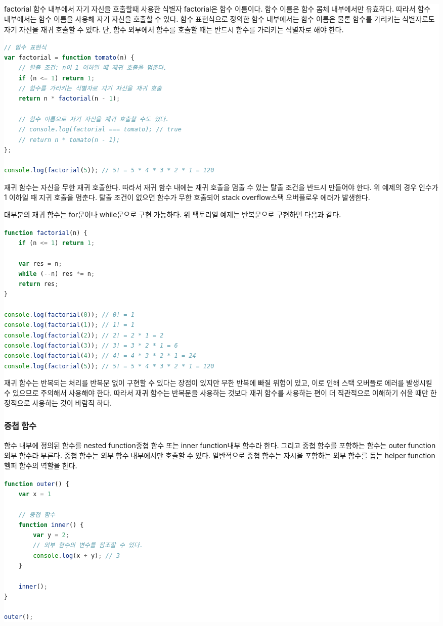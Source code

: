 factorial 함수 내부에서 자기 자신을 호출할때 사용한 식별자 factorial은 함수 이름이다. 함수 이름은 함수 몸체 내부에서만 유효하다. 따라서 함수 내부에서는 함수 이름을 사용해 자기 자신을 호출할 수 있다. 함수 표현식으로 정의한 함수 내부에서는 함수 이름은 물론 함수를 가리키는 식별자로도 자기 자신을 재귀 호출할 수 있다. 단, 함수 외부에서 함수를 호출할 때는 반드시 함수를 가리키는 식별자로 해야 한다.

```javascript
// 함수 표현식
var factorial = function tomato(n) {
    // 탈출 조건: n이 1 이하일 때 재귀 호출을 멈춘다.
    if (n <= 1) return 1;
    // 함수를 가리키는 식별자로 자기 자신을 재귀 호출
    return n * factorial(n - 1);

    // 함수 이름으로 자기 자신을 재귀 호출할 수도 있다.
    // console.log(factorial === tomato); // true
    // return n * tomato(n - 1);
};

console.log(factorial(5)); // 5! = 5 * 4 * 3 * 2 * 1 = 120
```

재귀 함수는 자신을 무한 재귀 호출한다. 따라서 재귀 함수 내에는 재귀 호출을 멈출 수 있는 탈출 조건을 반드시 만들어야 한다. 위 예제의 경우 인수가 1 이하일 때 지귀 호출을 멈춘다. 탈출 조건이 없으면 함수가 무한 호출되어 stack overflow스택 오버플로우 에러가 발생한다.

대부분의 재귀 함수는 for문이나 while문으로 구현 가능하다. 위 팩토리얼 예제는 반복문으로 구현하면 다음과 같다.

```javascript
function factorial(n) {
    if (n <= 1) return 1;

    var res = n;
    while (--n) res *= n;
    return res;
}

console.log(factorial(0)); // 0! = 1
console.log(factorial(1)); // 1! = 1
console.log(factorial(2)); // 2! = 2 * 1 = 2
console.log(factorial(3)); // 3! = 3 * 2 * 1 = 6
console.log(factorial(4)); // 4! = 4 * 3 * 2 * 1 = 24
console.log(factorial(5)); // 5! = 5 * 4 * 3 * 2 * 1 = 120
```

재귀 함수는 반복되는 처리를 반복문 없이 구현할 수 있다는 장점이 있지만 무한 반복에 빠질 위험이 있고, 이로 인해 스택 오버플로 에러를 발생시킬 수 있으므로 주의해서 사용해야 한다. 따라서 재귀 함수는 반복문을 사용하는 것보다 재귀 함수를 사용하는 편이 더 직관적으로 이해하기 쉬울 때만 한정적으로 사용하는 것이 바람직 하다.

### 중첩 함수

함수 내부에 정의된 함수를 nested function중첩 함수 또는 inner function내부 함수라 한다. 그리고 중첩 함수를 포함하는 함수는 outer function외부 함수라 부른다. 중첩 함수는 외부 함수 내부에서만 호출할 수 있다. 일반적으로 중첩 함수는 자시을 포함하는 외부 함수를 돕는 helper function헬퍼 함수의 역할을 한다.

```javascript
function outer() {
    var x = 1

    // 중첩 함수
    function inner() {
        var y = 2;
        // 외부 함수의 변수를 참조할 수 있다.
        console.log(x + y); // 3
    }

    inner();
}

outer();
```
